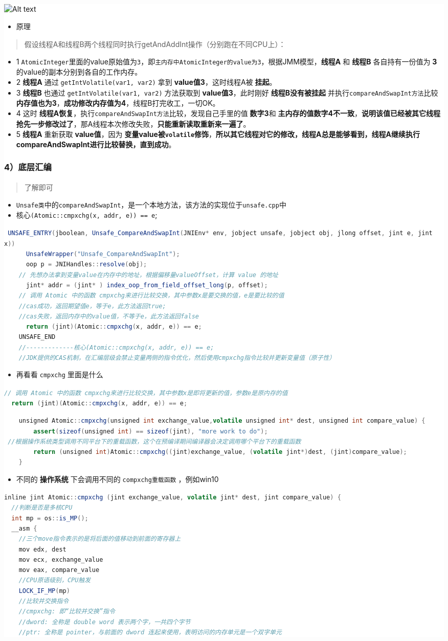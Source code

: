 ![Alt text](image57.png)
- 原理

> 假设线程A和线程B两个线程同时执行getAndAddInt操作（分别跑在不同CPU上）：

- 1 `AtomicInteger`里面的value原始值为`3`，即`主内存中AtomicInteger的value为3`，根据JMM模型，**线程A** 和 **线程B** 各自持有一份值为 **3** 的value的副本分别到各自的工作内存。
- 2 **线程A** 通过 `getIntVolatile(var1, var2)` 拿到 **value值3**，这时线程A被 **挂起**。
- 3 **线程B** 也通过 `getIntVolatile(var1, var2)` 方法获取到 **value值3**，此时刚好 **线程B没有被挂起** 并执行`compareAndSwapInt方法`比较 **内存值也为3**，**成功修改内存值为4**，线程B打完收工，一切OK。
- 4 这时 **线程A恢复**，执行`compareAndSwapInt方法`比较，发现自己手里的值 **数字3**和 **主内存的值数字4不一致**，**说明该值已经被其它线程抢先一步修改过了**，那A线程本次修改失败，**只能重新读取重新来一遍了**。
- 5 **线程A** 重新获取 **value值**，因为 **变量value被`volatile`修饰**，**所以其它线程对它的修改，线程A总是能够看到，线程A继续执行compareAndSwapInt进行比较替换，直到成功**。

### 4）底层汇编
> 了解即可

- `Unsafe类`中的`compareAndSwapInt`，是一个本地方法，该方法的实现位于`unsafe.cpp`中
- 核心`(Atomic::cmpxchg(x, addr, e)) == e`;

```java
 UNSAFE_ENTRY(jboolean, Unsafe_CompareAndSwapInt(JNIEnv* env, jobject unsafe, jobject obj, jlong offset, jint e, jint x))
      UnsafeWrapper("Unsafe_CompareAndSwapInt");
      oop p = JNIHandles::resolve(obj);
    // 先想办法拿到变量value在内存中的地址，根据偏移量valueOffset，计算 value 的地址
      jint* addr = (jint* ) index_oop_from_field_offset_long(p, offset);
    // 调用 Atomic 中的函数 cmpxchg来进行比较交换，其中参数x是要交换的值，e是要比较的值
    //cas成功，返回期望值e，等于e，此方法返回true;
    //cas失败，返回内存中的value值，不等于e，此方法返回false
      return (jint)(Atomic::cmpxchg(x, addr, e)) == e;
    UNSAFE_END
    //-------------核心(Atomic::cmpxchg(x, addr, e)) == e;
    //JDK提供的CAS机制，在汇编层级会禁止变量两侧的指令优化，然后使用cmpxchg指令比较并更新变量值（原子性）
```
- 再看看 `cmpxchg` 里面是什么
```java
// 调用 Atomic 中的函数 cmpxchg来进行比较交换，其中参数x是即将更新的值，参数e是原内存的值
  return (jint)(Atomic::cmpxchg(x, addr, e)) == e;
```
```java
    unsigned Atomic::cmpxchg(unsigned int exchange_value,volatile unsigned int* dest, unsigned int compare_value) {
        assert(sizeof(unsigned int) == sizeof(jint), "more work to do");
 //根据操作系统类型调用不同平台下的重载函数，这个在预编译期间编译器会决定调用哪个平台下的重载函数
        return (unsigned int)Atomic::cmpxchg((jint)exchange_value, (volatile jint*)dest, (jint)compare_value);
    }
```
- 不同的 **操作系统** 下会调用不同的 `compxchg重载函数` ，例如win10
```java
inline jint Atomic::cmpxchg (jint exchange_value, volatile jint* dest, jint compare_value) {
  //判断是否是多核CPU
  int mp = os::is_MP();
  __asm {
    //三个move指令表示的是将后面的值移动到前面的寄存器上
    mov edx, dest
    mov ecx, exchange_value
    mov eax, compare_value
    //CPU原语级别，CPU触发
    LOCK_IF_MP(mp)
    //比较并交换指令
    //cmpxchg: 即“比较并交换”指令
    //dword: 全称是 double word 表示两个字，一共四个字节
    //ptr: 全称是 pointer，与前面的 dword 连起来使用，表明访问的内存单元是一个双字单元 
```